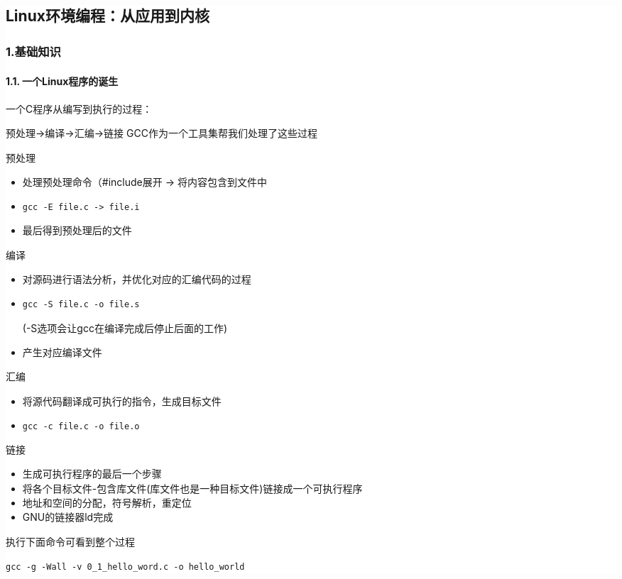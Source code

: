 ## Linux环境编程：从应用到内核



### 1.基础知识

#### 1.1. 一个Linux程序的诞生

一个C程序从编写到执行的过程：

预处理->编译->汇编->链接	 	GCC作为一个工具集帮我们处理了这些过程



预处理

- 处理预处理命令（#include展开 -> 将内容包含到文件中

- ```shell
  gcc -E file.c -> file.i
  ```

  

- 最后得到预处理后的文件

编译

- 对源码进行语法分析，并优化对应的汇编代码的过程

- ```shell
  gcc -S file.c -o file.s 
  ```

  (-S选项会让gcc在编译完成后停止后面的工作)

- 产生对应编译文件

汇编

- 将源代码翻译成可执行的指令，生成目标文件

- ```shell
  gcc -c file.c -o file.o
  ```

  

链接

- 生成可执行程序的最后一个步骤
- 将各个目标文件-包含库文件(库文件也是一种目标文件)链接成一个可执行程序
- 地址和空间的分配，符号解析，重定位
- GNU的链接器ld完成



执行下面命令可看到整个过程

```shell
gcc -g -Wall -v 0_1_hello_word.c -o hello_world 
```
